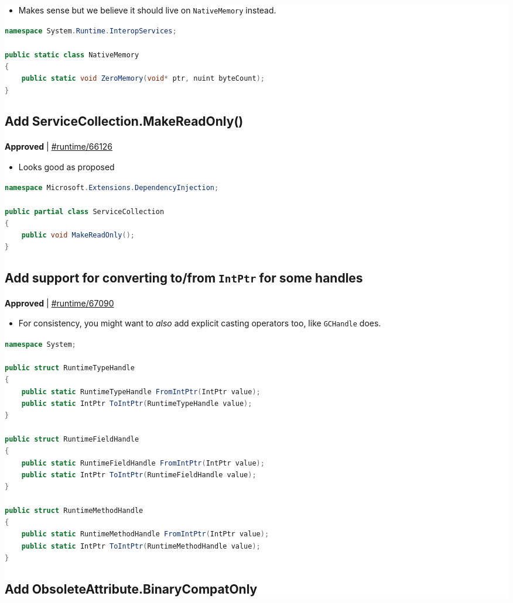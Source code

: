 * Makes sense but we believe it should live on `NativeMemory` instead.

```C#
namespace System.Runtime.InteropServices;

public static class NativeMemory
{
    public static void ZeroMemory(void* ptr, nuint byteCount);
}

```
## Add ServiceCollection.MakeReadOnly()

**Approved** | [#runtime/66126](https://github.com/dotnet/runtime/issues/66126#issuecomment-1099509121)

* Looks good as proposed

```C#
namespace Microsoft.Extensions.DependencyInjection;

public partial class ServiceCollection
{
    public void MakeReadOnly();
}
```
## Add support for converting to/from `IntPtr` for some handles

**Approved** | [#runtime/67090](https://github.com/dotnet/runtime/issues/67090#issuecomment-1099523062)

* For consistency, you might want to *also* add explicit casting operators too, like `GCHandle` does.

```C#
namespace System;

public struct RuntimeTypeHandle
{
    public static RuntimeTypeHandle FromIntPtr(IntPtr value);
    public static IntPtr ToIntPtr(RuntimeTypeHandle value);
}

public struct RuntimeFieldHandle
{
    public static RuntimeFieldHandle FromIntPtr(IntPtr value);
    public static IntPtr ToIntPtr(RuntimeFieldHandle value);
}

public struct RuntimeMethodHandle
{
    public static RuntimeMethodHandle FromIntPtr(IntPtr value);
    public static IntPtr ToIntPtr(RuntimeMethodHandle value);
}
```
## Add ObsoleteAttribute.BinaryCompatOnly
